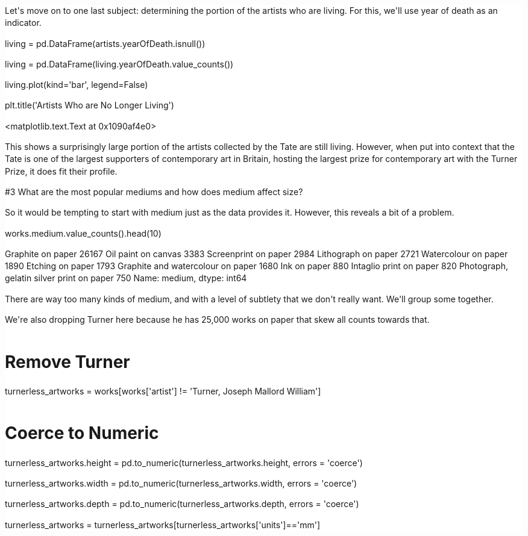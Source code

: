 Let's move on to one last subject: determining the portion of the artists who are living. For this, we'll use year of death as an indicator.

living = pd.DataFrame(artists.yearOfDeath.isnull())

living = pd.DataFrame(living.yearOfDeath.value_counts())

living.plot(kind='bar', legend=False)

plt.title('Artists Who are No Longer Living')

<matplotlib.text.Text at 0x1090af4e0>

This shows a surprisingly large portion of the artists collected by the Tate are still living. However, when put into context that the Tate is one of the largest supporters of contemporary art in Britain, hosting the largest prize for contemporary art with the Turner Prize, it does fit their profile.

#3 What are the most popular mediums and how does medium affect size?

So it would be tempting to start with medium just as the data provides it. However, this reveals a bit of a problem.

works.medium.value_counts().head(10)

Graphite on paper                            26167
Oil paint on canvas                           3383
Screenprint on paper                          2984
Lithograph on paper                           2721
Watercolour on paper                          1890
Etching on paper                              1793
Graphite and watercolour on paper             1680
Ink on paper                                   880
Intaglio print on paper                        820
Photograph, gelatin silver print on paper      750
Name: medium, dtype: int64

There are way too many kinds of medium, and with a level of subtlety that we don't really want. We'll group some together.

We're also dropping Turner here because he has 25,000 works on paper that skew all counts towards that.

# Remove Turner

turnerless_artworks = works[works['artist'] != 'Turner, Joseph Mallord William']

# Coerce to Numeric

turnerless_artworks.height = pd.to_numeric(turnerless_artworks.height, errors = 'coerce')

turnerless_artworks.width = pd.to_numeric(turnerless_artworks.width, errors = 'coerce')

turnerless_artworks.depth = pd.to_numeric(turnerless_artworks.depth, errors = 'coerce')

turnerless_artworks = turnerless_artworks[turnerless_artworks['units']=='mm']
